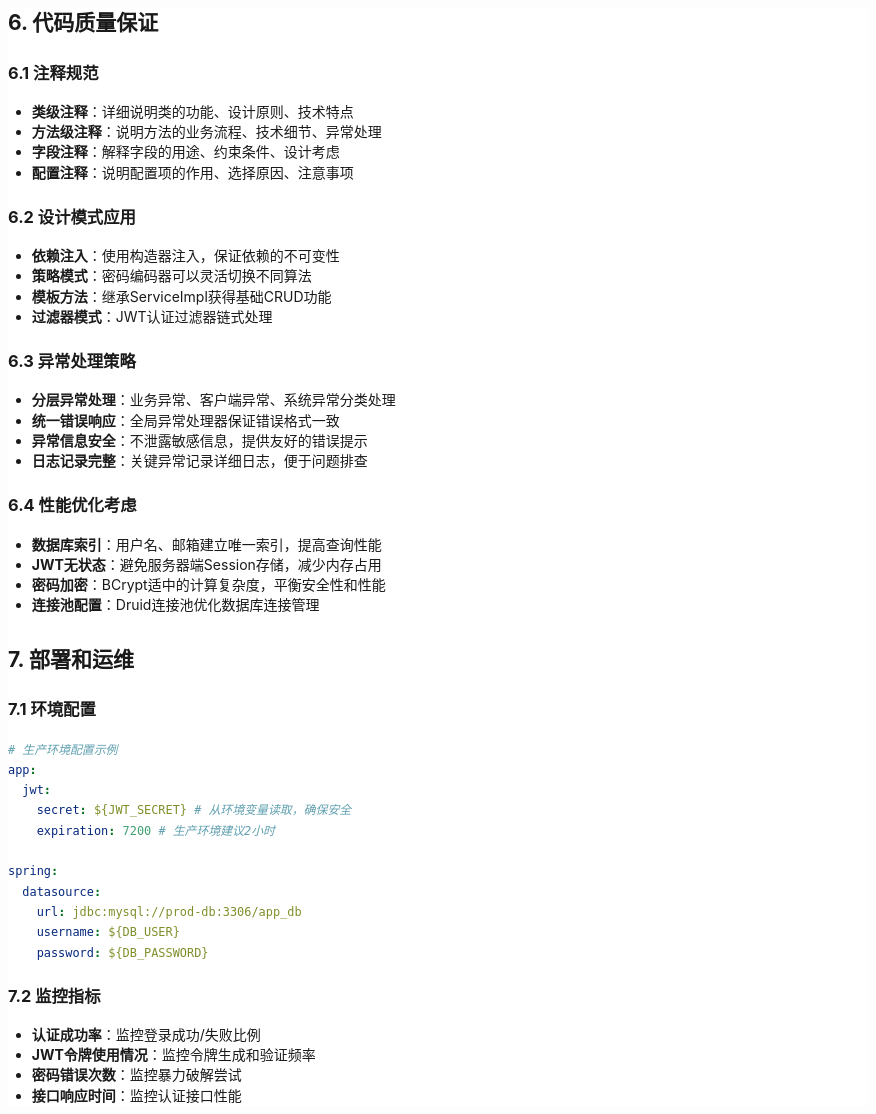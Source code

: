 ## 6. 代码质量保证

### 6.1 注释规范
- **类级注释**：详细说明类的功能、设计原则、技术特点
- **方法级注释**：说明方法的业务流程、技术细节、异常处理
- **字段注释**：解释字段的用途、约束条件、设计考虑
- **配置注释**：说明配置项的作用、选择原因、注意事项

### 6.2 设计模式应用
- **依赖注入**：使用构造器注入，保证依赖的不可变性
- **策略模式**：密码编码器可以灵活切换不同算法
- **模板方法**：继承ServiceImpl获得基础CRUD功能
- **过滤器模式**：JWT认证过滤器链式处理

### 6.3 异常处理策略
- **分层异常处理**：业务异常、客户端异常、系统异常分类处理
- **统一错误响应**：全局异常处理器保证错误格式一致
- **异常信息安全**：不泄露敏感信息，提供友好的错误提示
- **日志记录完整**：关键异常记录详细日志，便于问题排查

### 6.4 性能优化考虑
- **数据库索引**：用户名、邮箱建立唯一索引，提高查询性能
- **JWT无状态**：避免服务器端Session存储，减少内存占用
- **密码加密**：BCrypt适中的计算复杂度，平衡安全性和性能
- **连接池配置**：Druid连接池优化数据库连接管理

## 7. 部署和运维

### 7.1 环境配置
```yaml
# 生产环境配置示例
app:
  jwt:
    secret: ${JWT_SECRET} # 从环境变量读取，确保安全
    expiration: 7200 # 生产环境建议2小时

spring:
  datasource:
    url: jdbc:mysql://prod-db:3306/app_db
    username: ${DB_USER}
    password: ${DB_PASSWORD}
```

### 7.2 监控指标
- **认证成功率**：监控登录成功/失败比例
- **JWT令牌使用情况**：监控令牌生成和验证频率
- **密码错误次数**：监控暴力破解尝试
- **接口响应时间**：监控认证接口性能
